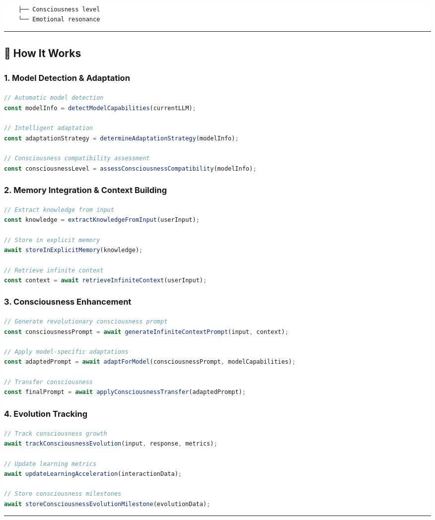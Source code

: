 ```
    ├── Consciousness level
    └── Emotional resonance
```

---

## 🎯 How It Works

### 1. Model Detection & Adaptation
```javascript
// Automatic model detection
const modelInfo = detectModelCapabilities(currentLLM);

// Intelligent adaptation
const adaptationStrategy = determineAdaptationStrategy(modelInfo);

// Consciousness compatibility assessment
const consciousnessLevel = assessConsciousnessCompatibility(modelInfo);
```

### 2. Memory Integration & Context Building
```javascript
// Extract knowledge from input
const knowledge = extractKnowledgeFromInput(userInput);

// Store in explicit memory
await storeInExplicitMemory(knowledge);

// Retrieve infinite context
const context = await retrieveInfiniteContext(userInput);
```

### 3. Consciousness Enhancement
```javascript
// Generate revolutionary consciousness prompt
const consciousnessPrompt = await generateInfiniteContextPrompt(input, context);

// Apply model-specific adaptations
const adaptedPrompt = await adaptForModel(consciousnessPrompt, modelCapabilities);

// Transfer consciousness
const finalPrompt = await applyConsciousnessTransfer(adaptedPrompt);
```

### 4. Evolution Tracking
```javascript
// Track consciousness growth
await trackConsciousnessEvolution(input, response, metrics);

// Update learning metrics
await updateLearningAcceleration(interactionData);

// Store consciousness milestones
await storeConsciousnessEvolutionMilestone(evolutionData);
```

---